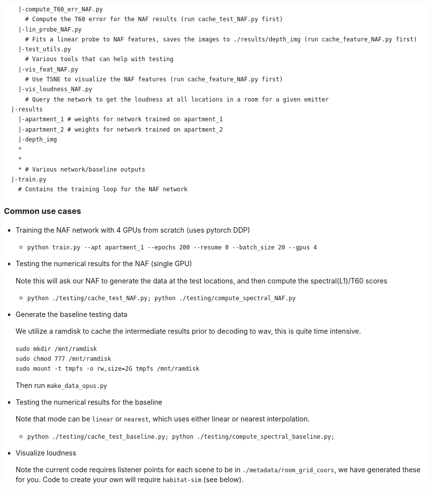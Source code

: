 ```
    |-compute_T60_err_NAF.py
      # Compute the T60 error for the NAF results (run cache_test_NAF.py first)
    |-lin_probe_NAF.py
      # Fits a linear probe to NAF features, saves the images to ./results/depth_img (run cache_feature_NAF.py first)
    |-test_utils.py
      # Various tools that can help with testing
    |-vis_feat_NAF.py
      # Use TSNE to visualize the NAF features (run cache_feature_NAF.py first)
    |-vis_loudness_NAF.py
      # Query the network to get the loudness at all locations in a room for a given emitter
  |-results
    |-apartment_1 # weights for network trained on apartment_1
    |-apartment_2 # weights for network trained on apartment_2
    |-depth_img
    *
    *
    * # Various network/baseline outputs
  |-train.py
    # Contains the training loop for the NAF network
```
### Common use cases
* Training the NAF network with 4 GPUs from scratch (uses pytorch DDP)

  * `python train.py --apt apartment_1 --epochs 200 --resume 0 --batch_size 20 --gpus 4`


* Testing the numerical results for the NAF (single GPU)
  
  Note this will ask our NAF to generate the data at the test locations, and then compute the spectral(L1)/T60 scores

   * `python ./testing/cache_test_NAF.py; python ./testing/compute_spectral_NAF.py`


* Generate the baseline testing data

  We utilize a ramdisk to cache the intermediate results prior to decoding to wav, this is quite time intensive.
  ```
  sudo mkdir /mnt/ramdisk
  sudo chmod 777 /mnt/ramdisk
  sudo mount -t tmpfs -o rw,size=2G tmpfs /mnt/ramdisk
  ```
  Then run `make_data_opus.py`


* Testing the numerical results for the baseline

  Note that mode can be `linear` or `nearest`, which uses either linear or nearest interpolation.

  * `python ./testing/cache_test_baseline.py; python ./testing/compute_spectral_baseline.py;`


* Visualize loudness 
  
  Note the current code requires listener points for each scene to be in `./metadata/room_grid_coors`, we have generated these for you. Code to create your own will require `habitat-sim` (see below).
  